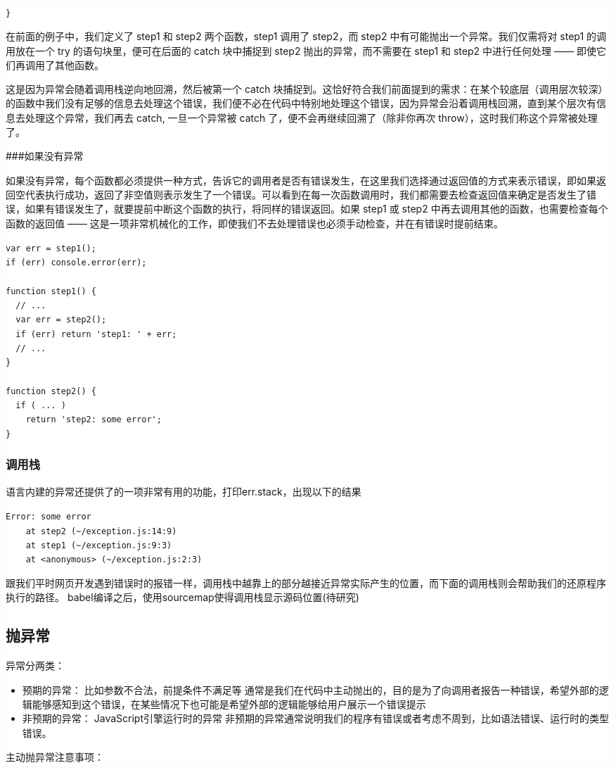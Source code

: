 ```
}
```
在前面的例子中，我们定义了 step1 和 step2 两个函数，step1 调用了 step2，而 step2 中有可能抛出一个异常。我们仅需将对 step1 的调用放在一个 try 的语句块里，便可在后面的 catch 块中捕捉到 step2 抛出的异常，而不需要在 step1 和 step2 中进行任何处理 —— 即使它们再调用了其他函数。

这是因为异常会随着调用栈逆向地回溯，然后被第一个 catch 块捕捉到。这恰好符合我们前面提到的需求：在某个较底层（调用层次较深）的函数中我们没有足够的信息去处理这个错误，我们便不必在代码中特别地处理这个错误，因为异常会沿着调用栈回溯，直到某个层次有信息去处理这个异常，我们再去 catch, 一旦一个异常被 catch 了，便不会再继续回溯了（除非你再次 throw），这时我们称这个异常被处理了。

###如果没有异常

如果没有异常，每个函数都必须提供一种方式，告诉它的调用者是否有错误发生，在这里我们选择通过返回值的方式来表示错误，即如果返回空代表执行成功，返回了非空值则表示发生了一个错误。可以看到在每一次函数调用时，我们都需要去检查返回值来确定是否发生了错误，如果有错误发生了，就要提前中断这个函数的执行，将同样的错误返回。如果 step1 或 step2 中再去调用其他的函数，也需要检查每个函数的返回值 —— 这是一项非常机械化的工作，即使我们不去处理错误也必须手动检查，并在有错误时提前结束。


```
var err = step1();
if (err) console.error(err);

function step1() {
  // ...
  var err = step2();
  if (err) return 'step1: ' + err;
  // ...
}

function step2() {
  if ( ... )
    return 'step2: some error';
}
```

### 调用栈
语言内建的异常还提供了的一项非常有用的功能，打印err.stack，出现以下的结果

```
Error: some error
    at step2 (~/exception.js:14:9)
    at step1 (~/exception.js:9:3)
    at <anonymous> (~/exception.js:2:3)
```
跟我们平时网页开发遇到错误时的报错一样，调用栈中越靠上的部分越接近异常实际产生的位置，而下面的调用栈则会帮助我们的还原程序执行的路径。
babel编译之后，使用sourcemap使得调用栈显示源码位置(待研究)

## 抛异常
异常分两类：

 - 预期的异常： 比如参数不合法，前提条件不满足等
  通常是我们在代码中主动抛出的，目的是为了向调用者报告一种错误，希望外部的逻辑能够感知到这个错误，在某些情况下也可能是希望外部的逻辑能够给用户展示一个错误提示
 - 非预期的异常： JavaScript引擎运行时的异常
  非预期的异常通常说明我们的程序有错误或者考虑不周到，比如语法错误、运行时的类型错误。

主动抛异常注意事项：
